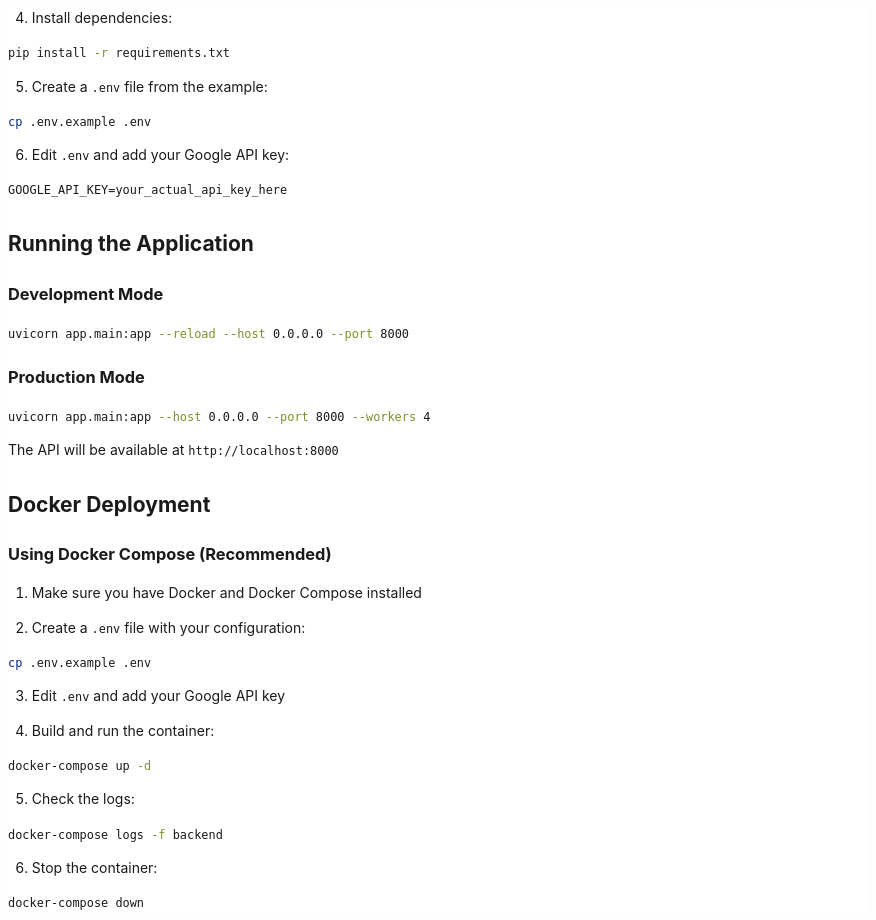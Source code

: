 4. Install dependencies:
```bash
pip install -r requirements.txt
```

5. Create a `.env` file from the example:
```bash
cp .env.example .env
```

6. Edit `.env` and add your Google API key:
```
GOOGLE_API_KEY=your_actual_api_key_here
```

## Running the Application

### Development Mode

```bash
uvicorn app.main:app --reload --host 0.0.0.0 --port 8000
```

### Production Mode

```bash
uvicorn app.main:app --host 0.0.0.0 --port 8000 --workers 4
```

The API will be available at `http://localhost:8000`

## Docker Deployment

### Using Docker Compose (Recommended)

1. Make sure you have Docker and Docker Compose installed

2. Create a `.env` file with your configuration:
```bash
cp .env.example .env
```

3. Edit `.env` and add your Google API key

4. Build and run the container:
```bash
docker-compose up -d
```

5. Check the logs:
```bash
docker-compose logs -f backend
```

6. Stop the container:
```bash
docker-compose down
```
